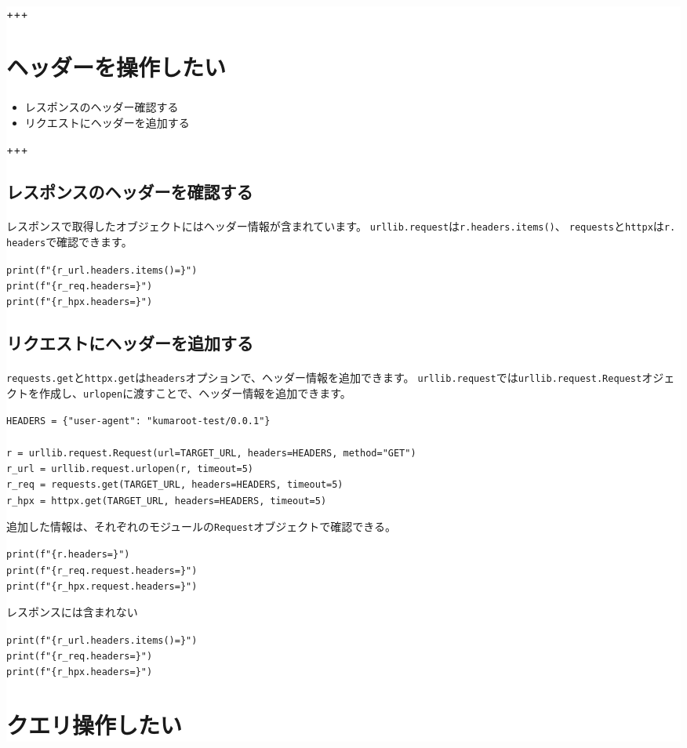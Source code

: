 ```python
```

+++

# ヘッダーを操作したい

- レスポンスのヘッダー確認する
- リクエストにヘッダーを追加する

+++

## レスポンスのヘッダーを確認する

レスポンスで取得したオブジェクトにはヘッダー情報が含まれています。
`urllib.request`は`r.headers.items()`、
`requests`と`httpx`は`r.headers`で確認できます。

```{code-cell} ipython3
print(f"{r_url.headers.items()=}")
print(f"{r_req.headers=}")
print(f"{r_hpx.headers=}")
```

## リクエストにヘッダーを追加する

`requests.get`と`httpx.get`は`headers`オプションで、ヘッダー情報を追加できます。
`urllib.request`では`urllib.request.Request`オジェクトを作成し、`urlopen`に渡すことで、ヘッダー情報を追加できます。

```{code-cell} ipython3
HEADERS = {"user-agent": "kumaroot-test/0.0.1"}

r = urllib.request.Request(url=TARGET_URL, headers=HEADERS, method="GET")
r_url = urllib.request.urlopen(r, timeout=5)
r_req = requests.get(TARGET_URL, headers=HEADERS, timeout=5)
r_hpx = httpx.get(TARGET_URL, headers=HEADERS, timeout=5)
```

追加した情報は、それぞれのモジュールの`Request`オブジェクトで確認できる。

```{code-cell} ipython3
print(f"{r.headers=}")
print(f"{r_req.request.headers=}")
print(f"{r_hpx.request.headers=}")
```

レスポンスには含まれない

```{code-cell} ipython3
print(f"{r_url.headers.items()=}")
print(f"{r_req.headers=}")
print(f"{r_hpx.headers=}")
```

# クエリ操作したい
